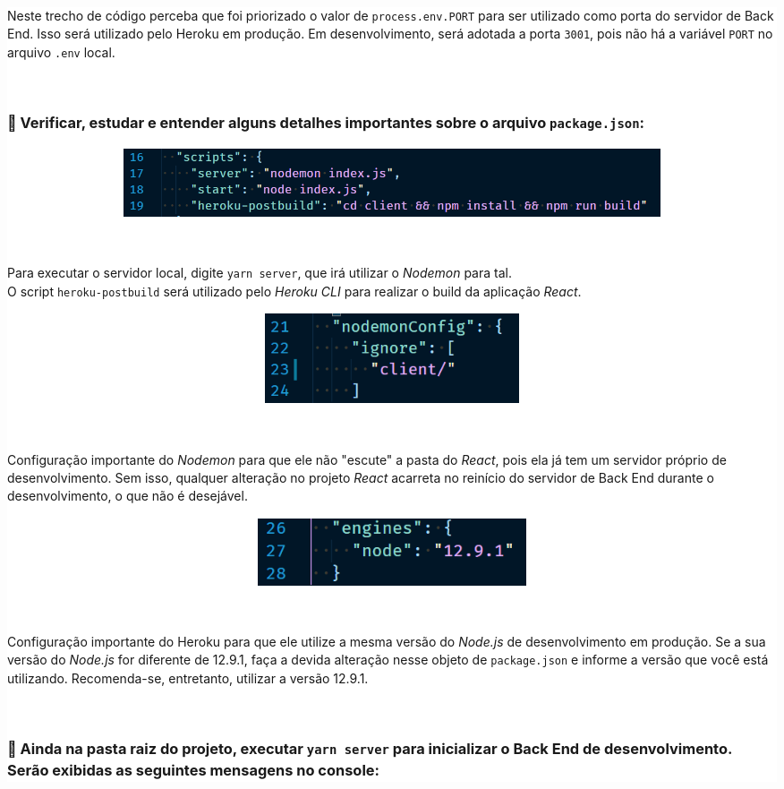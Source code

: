 Neste trecho de código perceba que foi priorizado o valor de `process.env.PORT` para ser utilizado como porta do servidor de Back End. Isso será utilizado pelo Heroku
em produção. Em desenvolvimento, será adotada a porta `3001`, pois não há a variável `PORT` no arquivo `.env` local.

<br>

### 📌 Verificar, estudar e entender alguns detalhes importantes sobre o arquivo `package.json`:

<p align="center"><img src="./assets/img11.png" width="600"></p><br>

Para executar o servidor local, digite `yarn server`, que irá utilizar o *Nodemon* para tal.<br>
O script `heroku-postbuild` será utilizado pelo *Heroku CLI* para realizar o build da aplicação *React*. 

<p align="center"><img src="./assets/img12.png" height="100"></p><br>

Configuração importante do *Nodemon* para que ele não "escute" a pasta do *React*, pois ela já tem um servidor próprio de desenvolvimento. Sem isso, qualquer alteração no
projeto *React* acarreta no reinício do servidor de Back End durante o desenvolvimento, o que não é desejável.

<p align="center"><img src="./assets/img13.png" width="300"></p><br>

Configuração importante do Heroku para que ele utilize a mesma versão do *Node.js* de desenvolvimento em produção. Se a sua versão do *Node.js* for diferente de 12.9.1, faça a devida alteração nesse objeto de `package.json` e informe a versão que você está utilizando. Recomenda-se, entretanto, utilizar a versão 12.9.1.

<br>

### 📌 Ainda na pasta raiz do projeto, executar `yarn server` para inicializar o Back End de desenvolvimento. Serão exibidas as seguintes mensagens no console:
